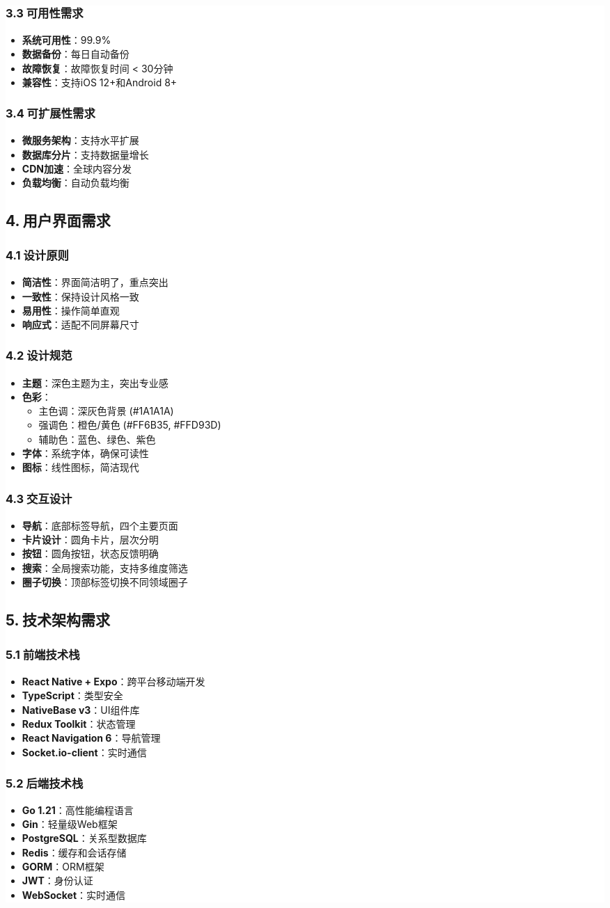 ### 3.3 可用性需求
- **系统可用性**：99.9%
- **数据备份**：每日自动备份
- **故障恢复**：故障恢复时间 < 30分钟
- **兼容性**：支持iOS 12+和Android 8+

### 3.4 可扩展性需求
- **微服务架构**：支持水平扩展
- **数据库分片**：支持数据量增长
- **CDN加速**：全球内容分发
- **负载均衡**：自动负载均衡

## 4. 用户界面需求

### 4.1 设计原则
- **简洁性**：界面简洁明了，重点突出
- **一致性**：保持设计风格一致
- **易用性**：操作简单直观
- **响应式**：适配不同屏幕尺寸

### 4.2 设计规范
- **主题**：深色主题为主，突出专业感
- **色彩**：
  - 主色调：深灰色背景 (#1A1A1A)
  - 强调色：橙色/黄色 (#FF6B35, #FFD93D)
  - 辅助色：蓝色、绿色、紫色
- **字体**：系统字体，确保可读性
- **图标**：线性图标，简洁现代

### 4.3 交互设计
- **导航**：底部标签导航，四个主要页面
- **卡片设计**：圆角卡片，层次分明
- **按钮**：圆角按钮，状态反馈明确
- **搜索**：全局搜索功能，支持多维度筛选
- **圈子切换**：顶部标签切换不同领域圈子

## 5. 技术架构需求

### 5.1 前端技术栈
- **React Native + Expo**：跨平台移动端开发
- **TypeScript**：类型安全
- **NativeBase v3**：UI组件库
- **Redux Toolkit**：状态管理
- **React Navigation 6**：导航管理
- **Socket.io-client**：实时通信

### 5.2 后端技术栈
- **Go 1.21**：高性能编程语言
- **Gin**：轻量级Web框架
- **PostgreSQL**：关系型数据库
- **Redis**：缓存和会话存储
- **GORM**：ORM框架
- **JWT**：身份认证
- **WebSocket**：实时通信

